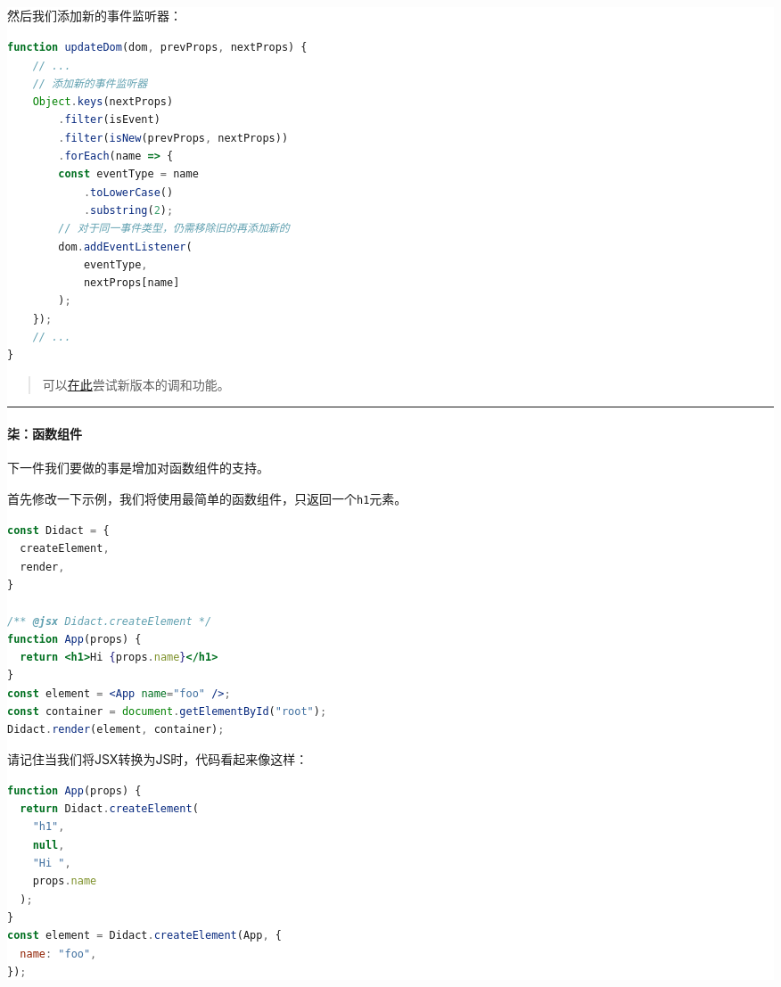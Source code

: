 然后我们添加新的事件监听器：

```js
function updateDom(dom, prevProps, nextProps) {
    // ...
    // 添加新的事件监听器
    Object.keys(nextProps)
        .filter(isEvent)
        .filter(isNew(prevProps, nextProps))
        .forEach(name => {
        const eventType = name
            .toLowerCase()
            .substring(2);
        // 对于同一事件类型，仍需移除旧的再添加新的
        dom.addEventListener(
            eventType,
            nextProps[name]
        );
    });
    // ...
}
```

> 可以[在此](https://codesandbox.io/s/didact-6-96533)尝试新版本的调和功能。

---

#### 柒：函数组件

下一件我们要做的事是增加对函数组件的支持。

首先修改一下示例，我们将使用最简单的函数组件，只返回一个`h1`元素。

```jsx
const Didact = {
  createElement,
  render,
}
​
/** @jsx Didact.createElement */
function App(props) {
  return <h1>Hi {props.name}</h1>
}
const element = <App name="foo" />;
const container = document.getElementById("root");
Didact.render(element, container);
```

请记住当我们将JSX转换为JS时，代码看起来像这样：

```js
function App(props) {
  return Didact.createElement(
    "h1",
    null,
    "Hi ",
    props.name
  );
}
const element = Didact.createElement(App, {
  name: "foo",
});

```
